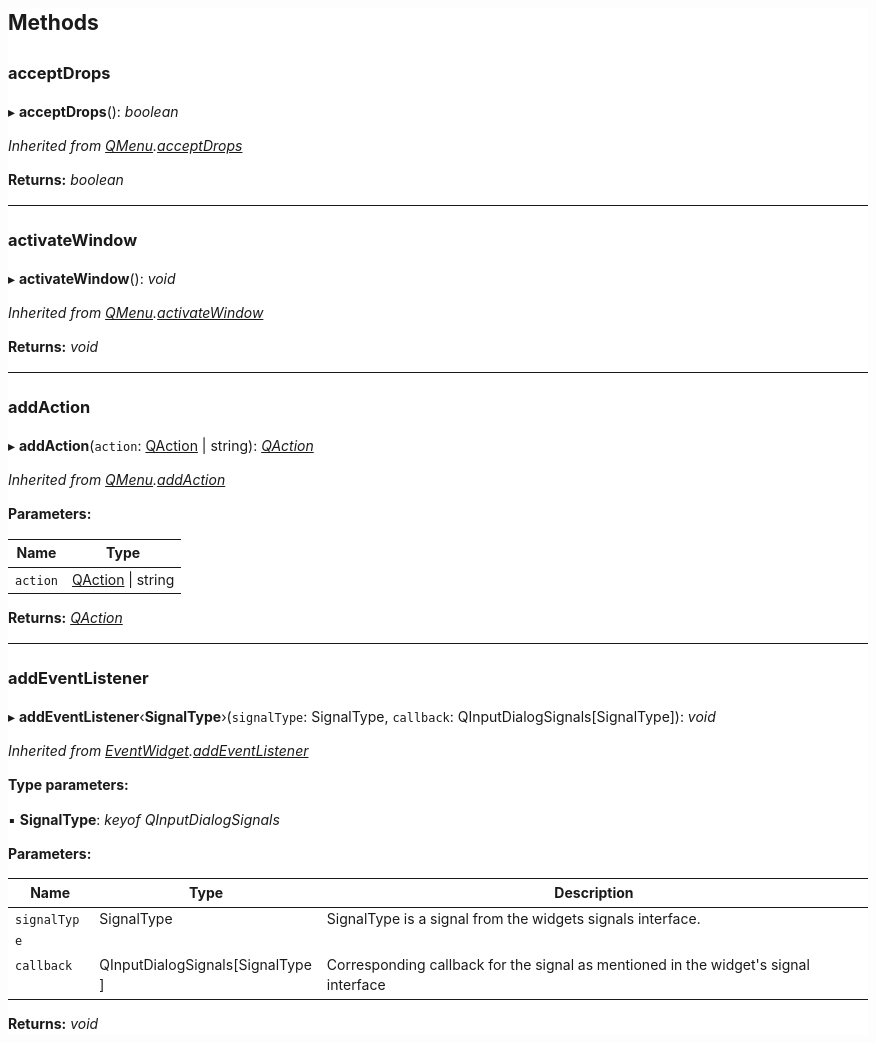 ## Methods

###  acceptDrops

▸ **acceptDrops**(): *boolean*

*Inherited from [QMenu](qmenu.md).[acceptDrops](qmenu.md#acceptdrops)*

**Returns:** *boolean*

___

###  activateWindow

▸ **activateWindow**(): *void*

*Inherited from [QMenu](qmenu.md).[activateWindow](qmenu.md#activatewindow)*

**Returns:** *void*

___

###  addAction

▸ **addAction**(`action`: [QAction](qaction.md) | string): *[QAction](qaction.md)*

*Inherited from [QMenu](qmenu.md).[addAction](qmenu.md#addaction)*

**Parameters:**

Name | Type |
------ | ------ |
`action` | [QAction](qaction.md) &#124; string |

**Returns:** *[QAction](qaction.md)*

___

###  addEventListener

▸ **addEventListener**‹**SignalType**›(`signalType`: SignalType, `callback`: QInputDialogSignals[SignalType]): *void*

*Inherited from [EventWidget](eventwidget.md).[addEventListener](eventwidget.md#addeventlistener)*

**Type parameters:**

▪ **SignalType**: *keyof QInputDialogSignals*

**Parameters:**

Name | Type | Description |
------ | ------ | ------ |
`signalType` | SignalType | SignalType is a signal from the widgets signals interface. |
`callback` | QInputDialogSignals[SignalType] | Corresponding callback for the signal as mentioned in the widget's signal interface |

**Returns:** *void*
